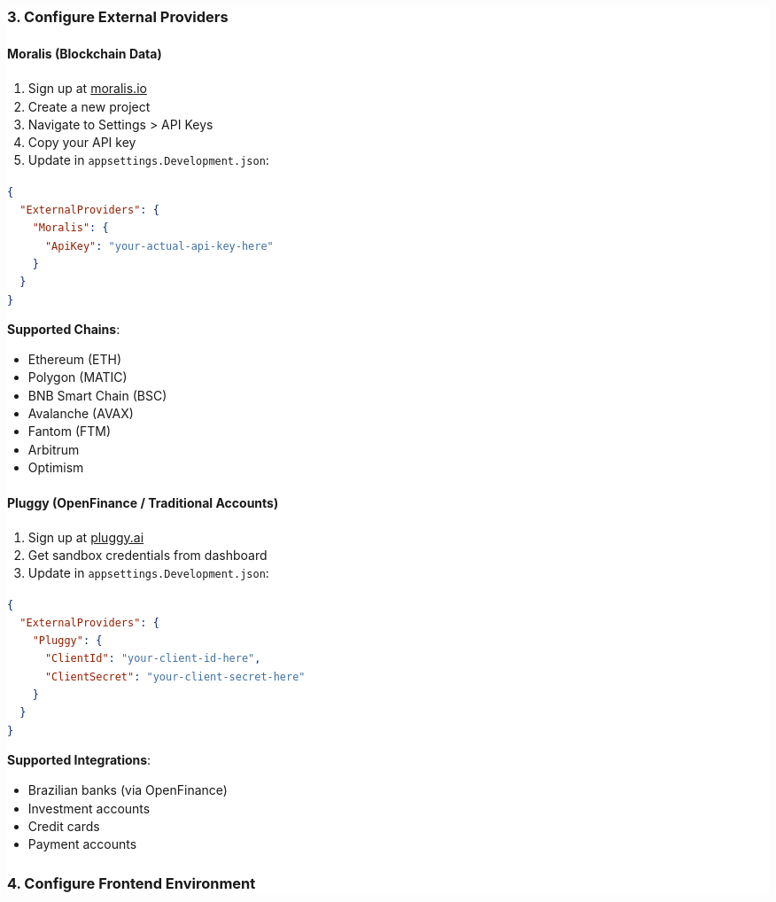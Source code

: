 ### 3. Configure External Providers

#### Moralis (Blockchain Data)

1. Sign up at [moralis.io](https://moralis.io)
2. Create a new project
3. Navigate to Settings > API Keys
4. Copy your API key
5. Update in `appsettings.Development.json`:

```json
{
  "ExternalProviders": {
    "Moralis": {
      "ApiKey": "your-actual-api-key-here"
    }
  }
}
```

**Supported Chains**:
- Ethereum (ETH)
- Polygon (MATIC)
- BNB Smart Chain (BSC)
- Avalanche (AVAX)
- Fantom (FTM)
- Arbitrum
- Optimism

#### Pluggy (OpenFinance / Traditional Accounts)

1. Sign up at [pluggy.ai](https://pluggy.ai)
2. Get sandbox credentials from dashboard
3. Update in `appsettings.Development.json`:

```json
{
  "ExternalProviders": {
    "Pluggy": {
      "ClientId": "your-client-id-here",
      "ClientSecret": "your-client-secret-here"
    }
  }
}
```

**Supported Integrations**:
- Brazilian banks (via OpenFinance)
- Investment accounts
- Credit cards
- Payment accounts

### 4. Configure Frontend Environment
